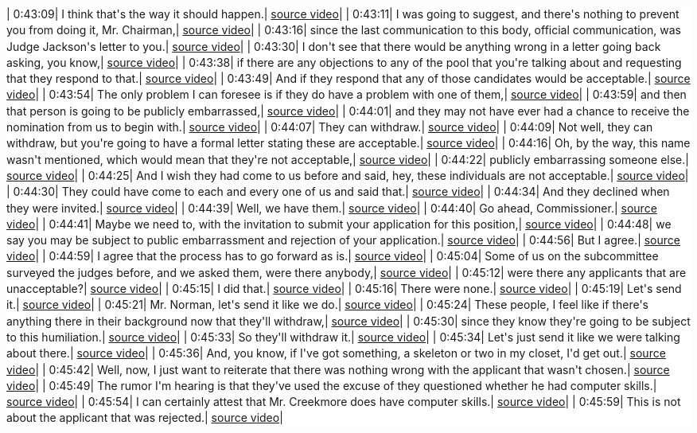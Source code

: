 | 0:43:09| I think that's the way it should happen.| [source video](https://archive.org/details/cocom090204agenda?start=2589)|
| 0:43:11| I was going to suggest, and there's nothing to prevent you from doing it, Mr. Chairman,| [source video](https://archive.org/details/cocom090204agenda?start=2591)|
| 0:43:16| since the last communication to this body, official communication, was Judge Jackson's letter to you.| [source video](https://archive.org/details/cocom090204agenda?start=2596)|
| 0:43:30| I don't see that there would be anything wrong in a letter going back asking, you know,| [source video](https://archive.org/details/cocom090204agenda?start=2610)|
| 0:43:38| if there are any objections to any of the pool that you're talking about and requesting that they respond to that.| [source video](https://archive.org/details/cocom090204agenda?start=2618)|
| 0:43:49| And if they respond that any of those candidates would be acceptable.| [source video](https://archive.org/details/cocom090204agenda?start=2629)|
| 0:43:54| The only problem I can foresee is if they do have a problem with one of them,| [source video](https://archive.org/details/cocom090204agenda?start=2634)|
| 0:43:59| and then that person is going to be publicly embarrassed,| [source video](https://archive.org/details/cocom090204agenda?start=2639)|
| 0:44:01| and they may not have ever had a chance to receive the nomination from us to begin with.| [source video](https://archive.org/details/cocom090204agenda?start=2641)|
| 0:44:07| They can withdraw.| [source video](https://archive.org/details/cocom090204agenda?start=2647)|
| 0:44:09| Not well, they can withdraw, but you're going to have a formal letter stating these are acceptable.| [source video](https://archive.org/details/cocom090204agenda?start=2649)|
| 0:44:16| Oh, by the way, this name wasn't mentioned, which would mean that they're not acceptable,| [source video](https://archive.org/details/cocom090204agenda?start=2656)|
| 0:44:22| publicly embarrassing someone else.| [source video](https://archive.org/details/cocom090204agenda?start=2662)|
| 0:44:25| And I wish they had come to us before and said, hey, these individuals are not acceptable.| [source video](https://archive.org/details/cocom090204agenda?start=2665)|
| 0:44:30| They could have come to each and every one of us and said that.| [source video](https://archive.org/details/cocom090204agenda?start=2670)|
| 0:44:34| And they declined when they were invited.| [source video](https://archive.org/details/cocom090204agenda?start=2674)|
| 0:44:39| Well, we have them.| [source video](https://archive.org/details/cocom090204agenda?start=2679)|
| 0:44:40| Go ahead, Commissioner.| [source video](https://archive.org/details/cocom090204agenda?start=2680)|
| 0:44:41| Maybe we need to, with the invitation to submit your application for this position,| [source video](https://archive.org/details/cocom090204agenda?start=2681)|
| 0:44:48| we say you may be subject to public embarrassment and rejection of your application.| [source video](https://archive.org/details/cocom090204agenda?start=2688)|
| 0:44:56| But I agree.| [source video](https://archive.org/details/cocom090204agenda?start=2696)|
| 0:44:59| I agree that the process has to go forward as is.| [source video](https://archive.org/details/cocom090204agenda?start=2699)|
| 0:45:04| Some of us on the subcommittee surveyed the judges before, and we asked them, were there anybody,| [source video](https://archive.org/details/cocom090204agenda?start=2704)|
| 0:45:12| were there any applicants that are unacceptable?| [source video](https://archive.org/details/cocom090204agenda?start=2712)|
| 0:45:15| I did that.| [source video](https://archive.org/details/cocom090204agenda?start=2715)|
| 0:45:16| There were none.| [source video](https://archive.org/details/cocom090204agenda?start=2716)|
| 0:45:19| Let's send it.| [source video](https://archive.org/details/cocom090204agenda?start=2719)|
| 0:45:21| Mr. Norman, let's send it like we do.| [source video](https://archive.org/details/cocom090204agenda?start=2721)|
| 0:45:24| These people, I feel like if there's anything there in their background now that they'll withdraw,| [source video](https://archive.org/details/cocom090204agenda?start=2724)|
| 0:45:30| since they know they're going to be subject to this humiliation.| [source video](https://archive.org/details/cocom090204agenda?start=2730)|
| 0:45:33| So they'll withdraw it.| [source video](https://archive.org/details/cocom090204agenda?start=2733)|
| 0:45:34| Let's just send it like we were talking about there.| [source video](https://archive.org/details/cocom090204agenda?start=2734)|
| 0:45:36| And, you know, if I've got something, a skeleton or two in my closet, I'd get out.| [source video](https://archive.org/details/cocom090204agenda?start=2736)|
| 0:45:42| Well, now, I just want to reiterate that there was nothing wrong with the applicant that wasn't chosen.| [source video](https://archive.org/details/cocom090204agenda?start=2742)|
| 0:45:49| The rumor I'm hearing is that they've used the excuse of they questioned whether he had computer skills.| [source video](https://archive.org/details/cocom090204agenda?start=2749)|
| 0:45:54| I can certainly attest that Mr. Creekmore does have computer skills.| [source video](https://archive.org/details/cocom090204agenda?start=2754)|
| 0:45:59| This is not about the applicant that was rejected.| [source video](https://archive.org/details/cocom090204agenda?start=2759)|